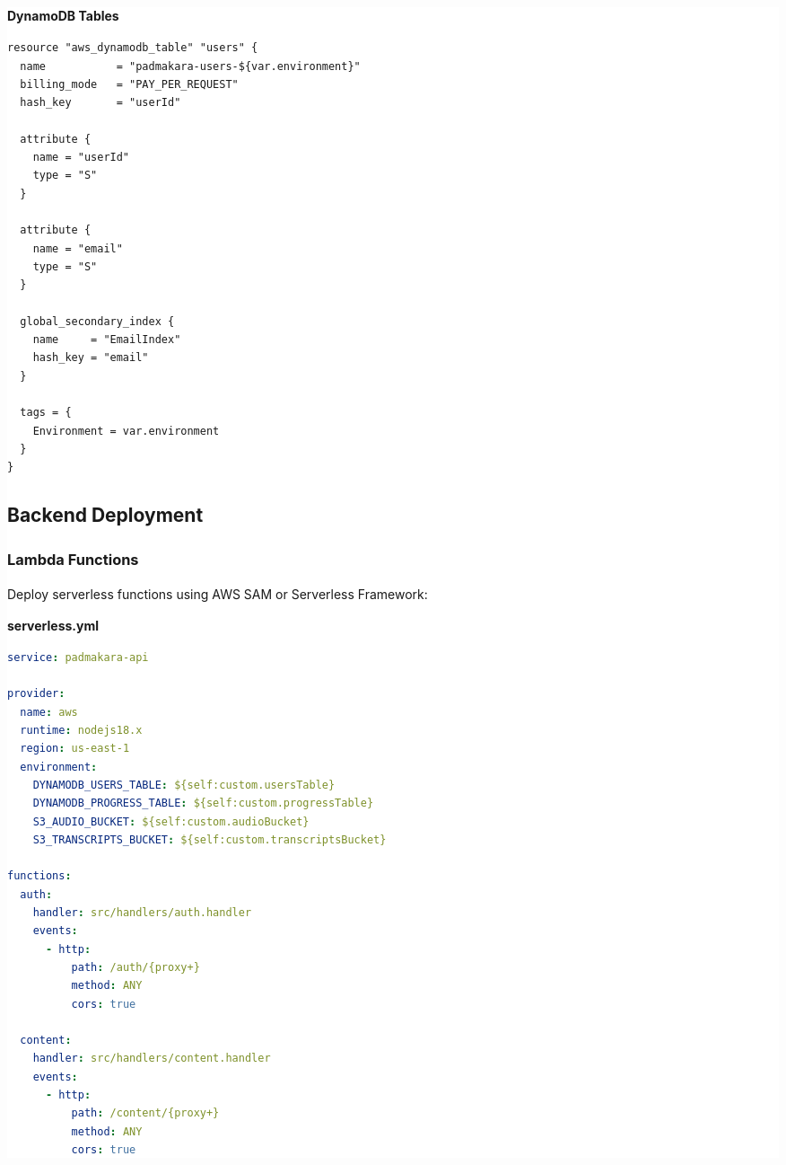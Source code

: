 **DynamoDB Tables**
```hcl
resource "aws_dynamodb_table" "users" {
  name           = "padmakara-users-${var.environment}"
  billing_mode   = "PAY_PER_REQUEST"
  hash_key       = "userId"

  attribute {
    name = "userId"
    type = "S"
  }

  attribute {
    name = "email"
    type = "S"
  }

  global_secondary_index {
    name     = "EmailIndex"
    hash_key = "email"
  }

  tags = {
    Environment = var.environment
  }
}
```

## Backend Deployment

### Lambda Functions
Deploy serverless functions using AWS SAM or Serverless Framework:

**serverless.yml**
```yaml
service: padmakara-api

provider:
  name: aws
  runtime: nodejs18.x
  region: us-east-1
  environment:
    DYNAMODB_USERS_TABLE: ${self:custom.usersTable}
    DYNAMODB_PROGRESS_TABLE: ${self:custom.progressTable}
    S3_AUDIO_BUCKET: ${self:custom.audioBucket}
    S3_TRANSCRIPTS_BUCKET: ${self:custom.transcriptsBucket}

functions:
  auth:
    handler: src/handlers/auth.handler
    events:
      - http:
          path: /auth/{proxy+}
          method: ANY
          cors: true

  content:
    handler: src/handlers/content.handler
    events:
      - http:
          path: /content/{proxy+}
          method: ANY
          cors: true

```